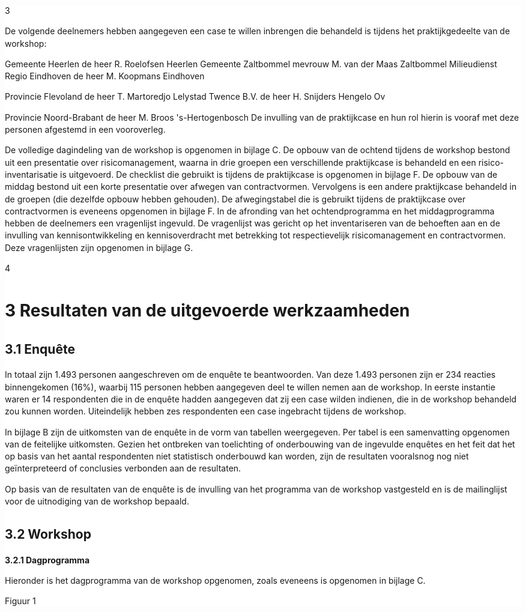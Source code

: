 
 3 

De volgende deelnemers hebben aangegeven een case te willen inbrengen die behandeld is tijdens het praktijkgedeelte van de workshop: 

Gemeente Heerlen de heer R. Roelofsen Heerlen Gemeente Zaltbommel mevrouw M. van der Maas Zaltbommel Milieudienst Regio Eindhoven de heer M. Koopmans Eindhoven 

Provincie Flevoland de heer T. Martoredjo Lelystad Twence B.V. de heer H. Snijders Hengelo Ov 

Provincie Noord-Brabant de heer M. Broos 's-Hertogenbosch De invulling van de praktijkcase en hun rol hierin is vooraf met deze personen afgestemd in een vooroverleg. 

De volledige dagindeling van de workshop is opgenomen in bijlage C. De opbouw van de ochtend tijdens de workshop bestond uit een presentatie over risicomanagement, waarna in drie groepen een verschillende praktijkcase is behandeld en een risico-inventarisatie is uitgevoerd. De checklist die gebruikt is tijdens de praktijkcase is opgenomen in bijlage F. De opbouw van de middag bestond uit een korte presentatie over afwegen van contractvormen. Vervolgens is een andere praktijkcase behandeld in de groepen (die dezelfde opbouw hebben gehouden). De afwegingstabel die is gebruikt tijdens de praktijkcase over contractvormen is eveneens opgenomen in bijlage F. In de afronding van het ochtendprogramma en het middagprogramma hebben de deelnemers een vragenlijst ingevuld. De vragenlijst was gericht op het inventariseren van de behoeften aan en de invulling van kennisontwikkeling en kennisoverdracht met betrekking tot respectievelijk risicomanagement en contractvormen. Deze vragenlijsten zijn opgenomen in bijlage G. 


 4 

# 3 Resultaten van de uitgevoerde werkzaamheden 

## 3.1 Enquête 

In totaal zijn 1.493 personen aangeschreven om de enquête te beantwoorden. Van deze 1.493 personen zijn er 234 reacties binnengekomen (16%), waarbij 115 personen hebben aangegeven deel te willen nemen aan de workshop. In eerste instantie waren er 14 respondenten die in de enquête hadden aangegeven dat zij een case wilden indienen, die in de workshop behandeld zou kunnen worden. Uiteindelijk hebben zes respondenten een case ingebracht tijdens de workshop. 

In bijlage B zijn de uitkomsten van de enquête in de vorm van tabellen weergegeven. Per tabel is een samenvatting opgenomen van de feitelijke uitkomsten. Gezien het ontbreken van toelichting of onderbouwing van de ingevulde enquêtes en het feit dat het op basis van het aantal respondenten niet statistisch onderbouwd kan worden, zijn de resultaten vooralsnog nog niet geïnterpreteerd of conclusies verbonden aan de resultaten. 

Op basis van de resultaten van de enquête is de invulling van het programma van de workshop vastgesteld en is de mailinglijst voor de uitnodiging van de workshop bepaald. 

## 3.2 Workshop 

**3.2.1 Dagprogramma** 

Hieronder is het dagprogramma van de workshop opgenomen, zoals eveneens is opgenomen in bijlage C. 

Figuur 1 
